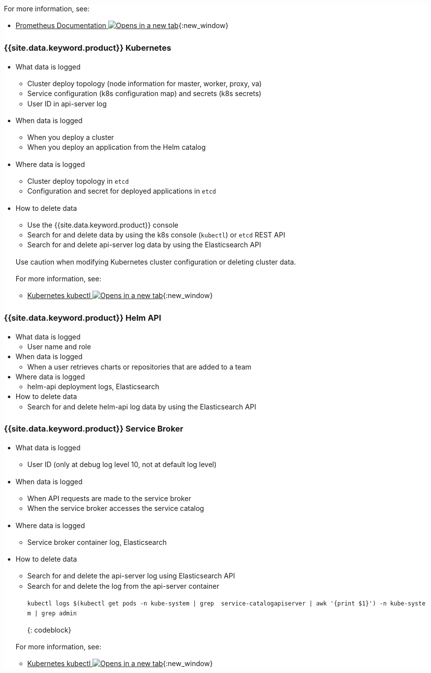 
  For more information, see:
  
  * [Prometheus Documentation ![Opens in a new tab](../images/icons/launch-glyph.svg "Opens in a new tab")](https://prometheus.io/docs/introduction/overview/){:new_window}


### {{site.data.keyword.product}} Kubernetes

* What data is logged
  * Cluster deploy topology (node information for master, worker, proxy, va)
  * Service configuration (k8s configuration map) and secrets (k8s secrets)
  * User ID in api-server log
* When data is logged
  * When you deploy a cluster
  * When you deploy an application from the Helm catalog
* Where data is logged
  * Cluster deploy topology in `etcd`
  * Configuration and secret for deployed applications in `etcd`
* How to delete data
  * Use the {{site.data.keyword.product}} console
  * Search for and delete data by using the k8s console (`kubectl`) or `etcd` REST API
  * Search for and delete api-server log data by using the Elasticsearch API


  Use caution when modifying Kubernetes cluster configuration or deleting cluster data.

  For more information, see:
  * [Kubernetes kubectl ![Opens in a new tab](../images/icons/launch-glyph.svg "Opens in a new tab")](https://kubernetes.io/docs/reference/kubectl/overview/){:new_window}

### {{site.data.keyword.product}} Helm API

* What data is logged
  * User name and role
* When data is logged
  * When a user retrieves charts or repositories that are added to a team
* Where data is logged
  * helm-api deployment logs, Elasticsearch
* How to delete data
  * Search for and delete helm-api log data by using the Elasticsearch API

### {{site.data.keyword.product}} Service Broker

* What data is logged
  * User ID (only at debug log level 10, not at default log level)
* When data is logged
  * When API requests are made to the service broker
  * When the service broker accesses the service catalog
* Where data is logged
  * Service broker container log, Elasticsearch
* How to delete data
  * Search for and delete the api-server log using Elasticsearch API
  * Search for and delete the log from the api-server container
      ```
      kubectl logs $(kubectl get pods -n kube-system | grep  service-catalogapiserver | awk '{print $1}') -n kube-system | grep admin
      ```
      {: codeblock}


  For more information, see:
  * [Kubernetes kubectl ![Opens in a new tab](../images/icons/launch-glyph.svg "Opens in a new tab")](https://kubernetes.io/docs/reference/kubectl/overview/){:new_window}
